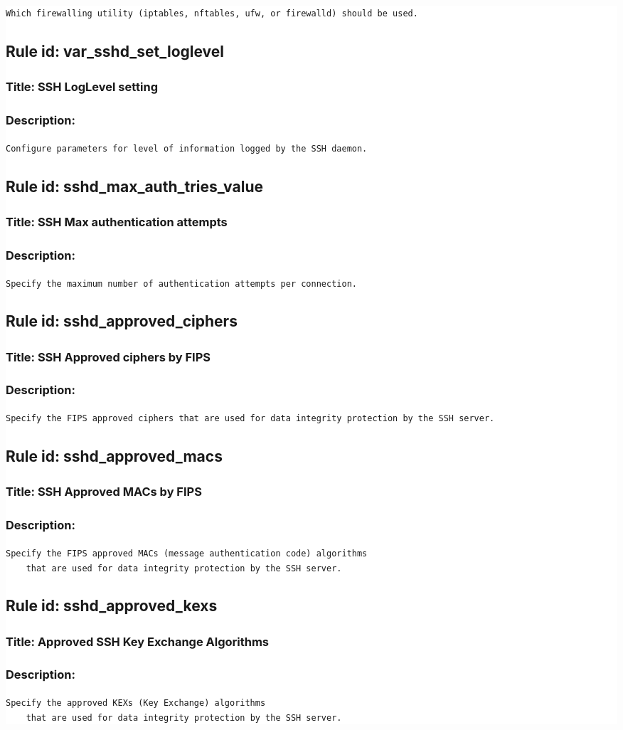 ```
Which firewalling utility (iptables, nftables, ufw, or firewalld) should be used.
```

## Rule id: var\_sshd\_set\_loglevel
### Title: SSH LogLevel setting
### Description:

```
Configure parameters for level of information logged by the SSH daemon.
```

## Rule id: sshd\_max\_auth\_tries\_value
### Title: SSH Max authentication attempts
### Description:

```
Specify the maximum number of authentication attempts per connection.
```

## Rule id: sshd\_approved\_ciphers
### Title: SSH Approved ciphers by FIPS
### Description:

```
Specify the FIPS approved ciphers that are used for data integrity protection by the SSH server.
```

## Rule id: sshd\_approved\_macs
### Title: SSH Approved MACs by FIPS
### Description:

```
Specify the FIPS approved MACs (message authentication code) algorithms
    that are used for data integrity protection by the SSH server.
```

## Rule id: sshd\_approved\_kexs
### Title: Approved SSH Key Exchange Algorithms
### Description:

```
Specify the approved KEXs (Key Exchange) algorithms
    that are used for data integrity protection by the SSH server.
```
